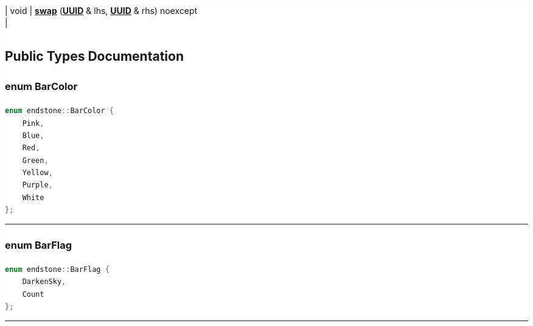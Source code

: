 |  void | [**swap**](#function-swap) ([**UUID**](classendstone_1_1UUID.md) & lhs, [**UUID**](classendstone_1_1UUID.md) & rhs) noexcept<br> |




























## Public Types Documentation




### enum BarColor 

```C++
enum endstone::BarColor {
    Pink,
    Blue,
    Red,
    Green,
    Yellow,
    Purple,
    White
};
```




<hr>



### enum BarFlag 

```C++
enum endstone::BarFlag {
    DarkenSky,
    Count
};
```




<hr>
